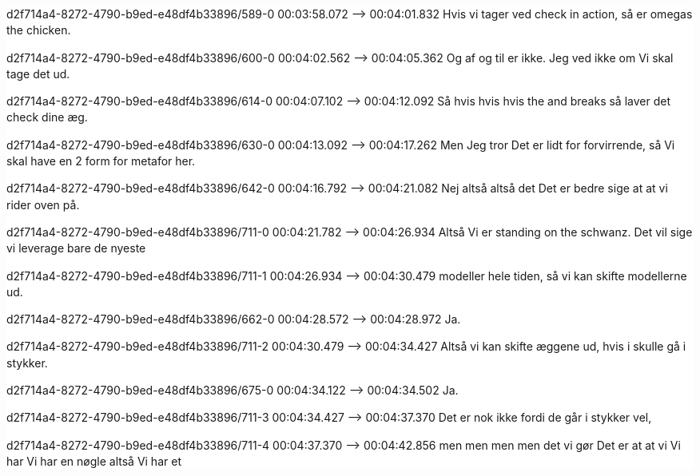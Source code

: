 d2f714a4-8272-4790-b9ed-e48df4b33896/589-0
00:03:58.072 --> 00:04:01.832
<v Sofie Levi Pourhadi>Hvis vi tager ved check in action,
så er omegas the chicken.</v>

d2f714a4-8272-4790-b9ed-e48df4b33896/600-0
00:04:02.562 --> 00:04:05.362
<v Sofie Levi Pourhadi>Og af og til er ikke.
Jeg ved ikke om Vi skal tage det ud.</v>

d2f714a4-8272-4790-b9ed-e48df4b33896/614-0
00:04:07.102 --> 00:04:12.092
<v Sofie Levi Pourhadi>Så hvis hvis hvis the and breaks så laver
det check dine æg.</v>

d2f714a4-8272-4790-b9ed-e48df4b33896/630-0
00:04:13.092 --> 00:04:17.262
<v Sofie Levi Pourhadi>Men Jeg tror Det er lidt for forvirrende,
så Vi skal have en 2 form for metafor her.</v>

d2f714a4-8272-4790-b9ed-e48df4b33896/642-0
00:04:16.792 --> 00:04:21.082
<v John Fabienke>Nej altså altså det Det er bedre sige at
at vi rider oven på.</v>

d2f714a4-8272-4790-b9ed-e48df4b33896/711-0
00:04:21.782 --> 00:04:26.934
<v John Fabienke>Altså Vi er standing on the schwanz.
Det vil sige vi leverage bare de nyeste</v>

d2f714a4-8272-4790-b9ed-e48df4b33896/711-1
00:04:26.934 --> 00:04:30.479
<v John Fabienke>modeller hele tiden,
så vi kan skifte modellerne ud.</v>

d2f714a4-8272-4790-b9ed-e48df4b33896/662-0
00:04:28.572 --> 00:04:28.972
<v Sofie Levi Pourhadi>Ja.</v>

d2f714a4-8272-4790-b9ed-e48df4b33896/711-2
00:04:30.479 --> 00:04:34.427
<v John Fabienke>Altså vi kan skifte æggene ud,
hvis i skulle gå i stykker.</v>

d2f714a4-8272-4790-b9ed-e48df4b33896/675-0
00:04:34.122 --> 00:04:34.502
<v Sofie Levi Pourhadi>Ja.</v>

d2f714a4-8272-4790-b9ed-e48df4b33896/711-3
00:04:34.427 --> 00:04:37.370
<v John Fabienke>Det er nok ikke fordi de går i stykker
vel,</v>

d2f714a4-8272-4790-b9ed-e48df4b33896/711-4
00:04:37.370 --> 00:04:42.856
<v John Fabienke>men men men men det vi gør Det er at at
vi Vi har Vi har en nøgle altså Vi har et</v>
